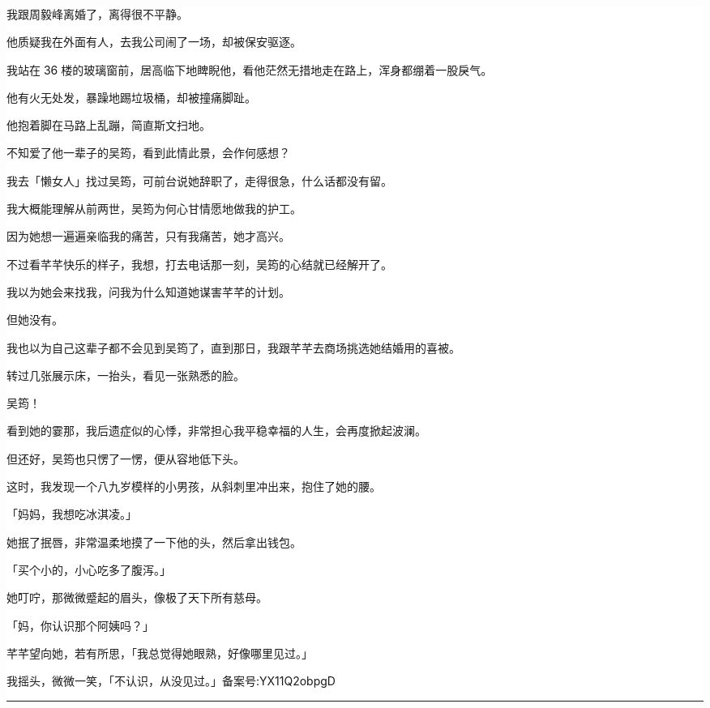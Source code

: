  <p>我跟周毅峰离婚了，离得很不平静。</p>
 <p>他质疑我在外面有人，去我公司闹了一场，却被保安驱逐。</p>
 <p>我站在 36 楼的玻璃窗前，居高临下地睥睨他，看他茫然无措地走在路上，浑身都绷着一股戾气。</p>
 <p>他有火无处发，暴躁地踢垃圾桶，却被撞痛脚趾。</p>
 <p>他抱着脚在马路上乱蹦，简直斯文扫地。</p>
 <p>不知爱了他一辈子的吴筠，看到此情此景，会作何感想？</p>
 <p>我去「懒女人」找过吴筠，可前台说她辞职了，走得很急，什么话都没有留。</p>
 <p>我大概能理解从前两世，吴筠为何心甘情愿地做我的护工。</p>
 <p>因为她想一遍遍亲临我的痛苦，只有我痛苦，她才高兴。</p>
 <p>不过看芊芊快乐的样子，我想，打去电话那一刻，吴筠的心结就已经解开了。</p>
 <p>我以为她会来找我，问我为什么知道她谋害芊芊的计划。</p>
 <p>但她没有。</p>
 <p>我也以为自己这辈子都不会见到吴筠了，直到那日，我跟芊芊去商场挑选她结婚用的喜被。</p>
 <p>转过几张展示床，一抬头，看见一张熟悉的脸。</p>
 <p>吴筠！</p>
 <p>看到她的霎那，我后遗症似的心悸，非常担心我平稳幸福的人生，会再度掀起波澜。</p>
 <p>但还好，吴筠也只愣了一愣，便从容地低下头。</p>
 <p>这时，我发现一个八九岁模样的小男孩，从斜刺里冲出来，抱住了她的腰。</p>
 <p>「妈妈，我想吃冰淇凌。」</p>
 <p>她抿了抿唇，非常温柔地摸了一下他的头，然后拿出钱包。</p>
 <p>「买个小的，小心吃多了腹泻。」</p>
 <p>她叮咛，那微微蹙起的眉头，像极了天下所有慈母。</p>
 <p>「妈，你认识那个阿姨吗？」</p>
 <p>芊芊望向她，若有所思，「我总觉得她眼熟，好像哪里见过。」</p>
 <p>我摇头，微微一笑，「不认识，从没见过。」备案号:YX11Q2obpgD</p>
 <hr>
</div>
